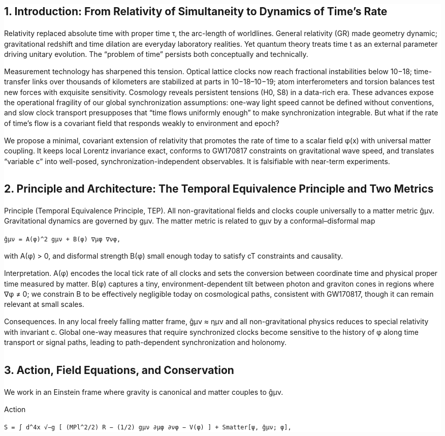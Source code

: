 ## 1. Introduction: From Relativity of Simultaneity to Dynamics of Time’s Rate


Relativity replaced absolute time with proper time τ, the arc-length of worldlines. General relativity (GR) made geometry dynamic; gravitational redshift and time dilation are everyday laboratory realities. Yet quantum theory treats time t as an external parameter driving unitary evolution. The “problem of time” persists both conceptually and technically.

Measurement technology has sharpened this tension. Optical lattice clocks now reach fractional instabilities below 10−18; time-transfer links over thousands of kilometers are stabilized at parts in 10−18–10−19; atom interferometers and torsion balances test new forces with exquisite sensitivity. Cosmology reveals persistent tensions (H0, S8) in a data-rich era. These advances expose the operational fragility of our global synchronization assumptions: one-way light speed cannot be defined without conventions, and slow clock transport presupposes that “time flows uniformly enough” to make synchronization integrable. But what if the rate of time’s flow is a covariant field that responds weakly to environment and epoch?

We propose a minimal, covariant extension of relativity that promotes the rate of time to a scalar field φ(x) with universal matter coupling. It keeps local Lorentz invariance exact, conforms to GW170817 constraints on gravitational wave speed, and translates “variable c” into well-posed, synchronization-independent observables. It is falsifiable with near-term experiments.

## 2. Principle and Architecture: The Temporal Equivalence Principle and Two Metrics


Principle (Temporal Equivalence Principle, TEP). All non-gravitational fields and clocks couple universally to a matter metric ĝμν. Gravitational dynamics are governed by gμν. The matter metric is related to gμν by a conformal–disformal map
```
ĝμν = A(φ)^2 gμν + B(φ) ∇μφ ∇νφ,
```

with A(φ) > 0, and disformal strength B(φ) small enough today to satisfy cT constraints and causality.

Interpretation. A(φ) encodes the local tick rate of all clocks and sets the conversion between coordinate time and physical proper time measured by matter. B(φ) captures a tiny, environment-dependent tilt between photon and graviton cones in regions where ∇φ ≠ 0; we constrain B to be effectively negligible today on cosmological paths, consistent with GW170817, though it can remain relevant at small scales.

Consequences. In any local freely falling matter frame, ĝμν ≈ ημν and all non-gravitational physics reduces to special relativity with invariant c. Global one-way measures that require synchronized clocks become sensitive to the history of φ along time transport or signal paths, leading to path-dependent synchronization and holonomy.

## 3. Action, Field Equations, and Conservation


We work in an Einstein frame where gravity is canonical and matter couples to ĝμν.

Action
```
S = ∫ d^4x √−g [ (MPl^2/2) R − (1/2) gμν ∂μφ ∂νφ − V(φ) ] + Smatter[ψ, ĝμν; φ],
```
